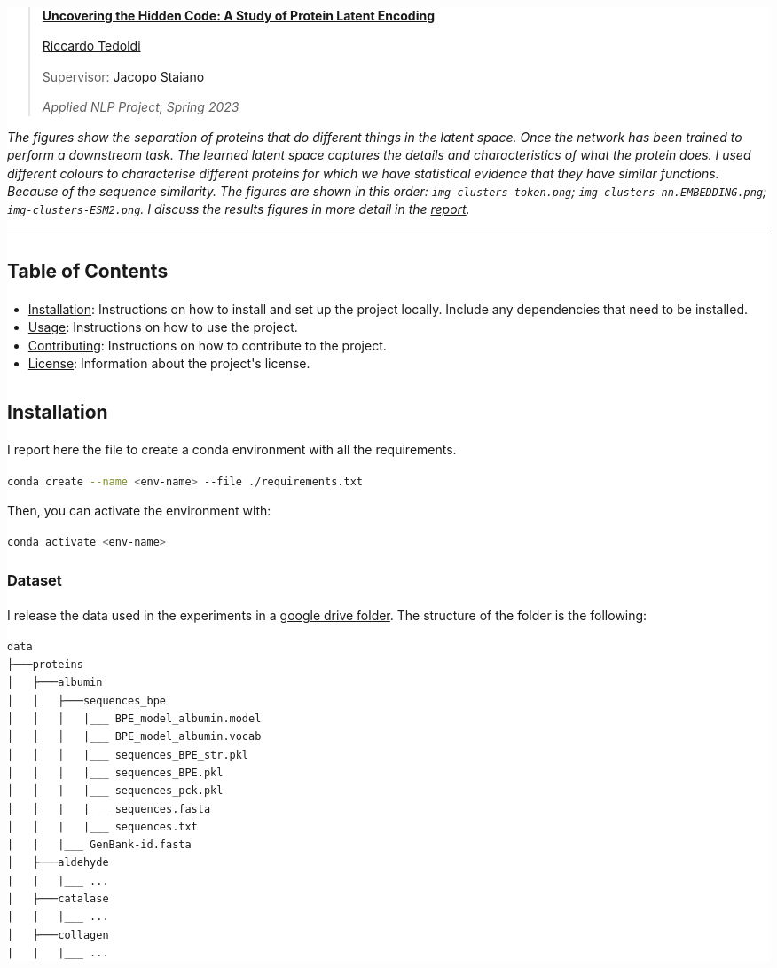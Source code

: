 > [**Uncovering the Hidden Code: A Study of Protein Latent Encoding**](https://drive.google.com/file/d/14VLPiCDF7ntZ2c0Nc70Fu9qHq1o7pIpS/view?usp=sharing)
>           
> [Riccardo Tedoldi](https://www.instagram.com/riccardotedoldi/)
>
> Supervisor: [Jacopo Staiano](https://scholar.google.com/citations?user=hI5X8UYAAAAJ&hl=en)
>
> *Applied NLP Project, Spring 2023* 


<em>The figures show the separation of proteins that do different things in the latent space. Once the network has been trained to perform a downstream task. The learned latent space captures the details and characteristics of what the protein does. I used different colours to characterise different proteins for which we have statistical evidence that they have similar functions. Because of the sequence similarity. The figures are shown in this order: `img-clusters-token.png`; `img-clusters-nn.EMBEDDING.png`; `img-clusters-ESM2.png`. I discuss the results figures in more detail in the [report](https://drive.google.com/file/d/14VLPiCDF7ntZ2c0Nc70Fu9qHq1o7pIpS/view?usp=sharing).</em>

---

## Table of Contents 

- [Installation](#Installation): Instructions on how to install and set up the project locally. Include any dependencies that need to be installed.
- [Usage](#Usage): Instructions on how to use the project.
- [Contributing](#Contributing): Instructions on how to contribute to the project.
- [License](#License): Information about the project's license.

## Installation

I report here the file to create a conda environment with all the requirements.

``` bash
conda create --name <env-name> --file ./requirements.txt
```

Then, you can activate the environment with:

``` bash
conda activate <env-name>
```

### Dataset

I release the data used in the experiments in a [google drive folder](https://drive.google.com/drive/folders/1IRZZGuC8f9lrTxA5k1fG8uOUA58Tkkym?usp=sharing). The structure of the folder is the following:

```
data
├───proteins
│   ├───albumin
│   │   ├───sequences_bpe
│   │   │   |___ BPE_model_albumin.model
│   │   │   |___ BPE_model_albumin.vocab
│   │   │   |___ sequences_BPE_str.pkl
│   │   │   |___ sequences_BPE.pkl
│   │   |   |___ sequences_pck.pkl
│   │   |   |___ sequences.fasta
│   │   |   |___ sequences.txt
|   |   |___ GenBank-id.fasta
│   ├───aldehyde
|   |   |___ ...
│   ├───catalase
|   |   |___ ...
│   ├───collagen
|   |   |___ ...
```